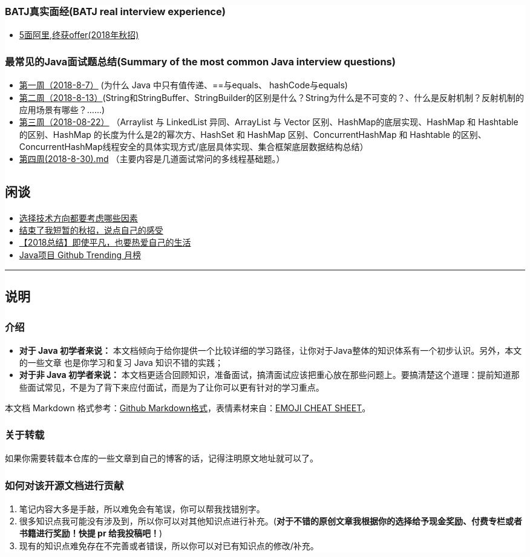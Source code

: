 ### BATJ真实面经(BATJ real interview experience)

* [5面阿里,终获offer(2018年秋招)](https://github.com/pczhangtl/JavaGuide/tree/master/EssentialContentForInterview/BATJrealInterviewExperience/5面阿里,终获offer.md)

### 最常见的Java面试题总结(Summary of the most common Java interview questions)

* [第一周（2018-8-7）](https://github.com/pczhangtl/JavaGuide/tree/master/EssentialContentForInterview/MostCommonJavaInterviewQuestions/第一周（2018-8-7）.md) (为什么 Java 中只有值传递、==与equals、 hashCode与equals)
* [第二周（2018-8-13）](https://github.com/pczhangtl/JavaGuide/tree/master/EssentialContentForInterview/MostCommonJavaInterviewQuestions/第二周(2018-8-13).md)(String和StringBuffer、StringBuilder的区别是什么？String为什么是不可变的？、什么是反射机制？反射机制的应用场景有哪些？......)
* [第三周（2018-08-22）](https://github.com/pczhangtl/JavaGuide/tree/master/Java相关/这几道Java集合框架面试题几乎必问.md) （Arraylist 与 LinkedList 异同、ArrayList 与 Vector 区别、HashMap的底层实现、HashMap 和 Hashtable 的区别、HashMap 的长度为什么是2的幂次方、HashSet 和 HashMap 区别、ConcurrentHashMap 和 Hashtable 的区别、ConcurrentHashMap线程安全的具体实现方式/底层具体实现、集合框架底层数据结构总结）
* [第四周(2018-8-30).md](https://github.com/pczhangtl/JavaGuide/tree/master/EssentialContentForInterview/MostCommonJavaInterviewQuestions/第四周(2018-8-30).md) （主要内容是几道面试常问的多线程基础题。）

## 闲谈  

* [选择技术方向都要考虑哪些因素](https://github.com/pczhangtl/JavaGuide/tree/master/闲谈/选择技术方向都要考虑哪些因素.md) 
* [结束了我短暂的秋招，说点自己的感受](https://github.com/pczhangtl/JavaGuide/tree/master/闲谈/2018%20%E7%A7%8B%E6%8B%9B.md) 
* [【2018总结】即使平凡，也要热爱自己的生活](https://github.com/pczhangtl/JavaGuide/tree/master/闲谈/2018%20summary.md)
* [Java项目 Github Trending 月榜](https://github.com/pczhangtl/JavaGuide/tree/master/闲谈/JavaGithubTrending/JavaGithubTrending.md)

***

## 说明

### 介绍

*  **对于 Java 初学者来说：** 本文档倾向于给你提供一个比较详细的学习路径，让你对于Java整体的知识体系有一个初步认识。另外，本文的一些文章
也是你学习和复习 Java 知识不错的实践；
*  **对于非 Java 初学者来说：** 本文档更适合回顾知识，准备面试，搞清面试应该把重心放在那些问题上。要搞清楚这个道理：提前知道那些面试常见，不是为了背下来应付面试，而是为了让你可以更有针对的学习重点。

本文档 Markdown 格式参考：[Github Markdown格式](https://guides.github.com/features/mastering-markdown/)，表情素材来自：[EMOJI CHEAT SHEET](https://www.webpagefx.com/tools/emoji-cheat-sheet/)。

### 关于转载

如果你需要转载本仓库的一些文章到自己的博客的话，记得注明原文地址就可以了。

### 如何对该开源文档进行贡献

1. 笔记内容大多是手敲，所以难免会有笔误，你可以帮我找错别字。
2. 很多知识点我可能没有涉及到，所以你可以对其他知识点进行补充。(**对于不错的原创文章我根据你的选择给予现金奖励、付费专栏或者书籍进行奖励！快提 pr 给我投稿吧！**)
3. 现有的知识点难免存在不完善或者错误，所以你可以对已有知识点的修改/补充。
